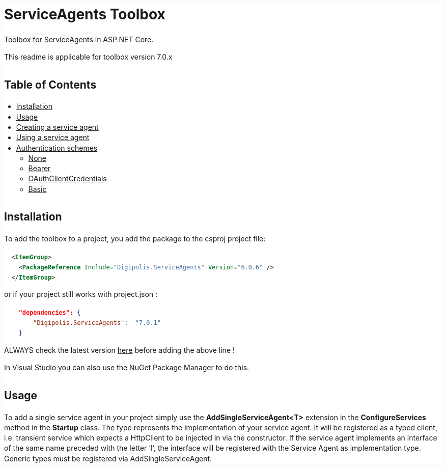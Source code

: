 # ServiceAgents Toolbox

Toolbox for ServiceAgents in ASP.NET Core.

This readme is applicable for toolbox version 7.0.x

## Table of Contents





- [Installation](#installation)
- [Usage](#usage)
- [Creating a service agent](#creating-a-service-agent)
- [Using a service agent](#using-a-service-agent)
- [Authentication schemes](#authentication-schemes)
  - [None](#none)
  - [Bearer](#bearer)
  - [OAuthClientCredentials](#oauthclientcredentials)
  - [Basic](#basic)



## Installation

To add the toolbox to a project, you add the package to the csproj project file:

```xml
  <ItemGroup>
    <PackageReference Include="Digipolis.ServiceAgents" Version="6.0.6" />
  </ItemGroup>
``` 

or if your project still works with project.json :

``` json
    "dependencies": {
        "Digipolis.ServiceAgents":  "7.0.1"
    }
```

ALWAYS check the latest version [here](https://github.com/digipolisantwerp/serviceagents_aspnetcore/blob/master/src/Digipolis.ServiceAgents/Digipolis.ServiceAgents.csproj) before adding the above line !

In Visual Studio you can also use the NuGet Package Manager to do this.

## Usage

To add a single service agent in your project simply use the **AddSingleServiceAgent&lt;T>** extension in the **ConfigureServices** method in the **Startup** class. The type represents the implementation of your service agent. It will be registered as a typed client, i.e. transient service which expects a HttpClient to be injected in via the constructor. 
If the service agent implements an interface of the same name preceded with the letter ‘I’, the interface will be registered with the Service Agent as implementation type.
Generic types must be registered via AddSingleServiceAgent.
